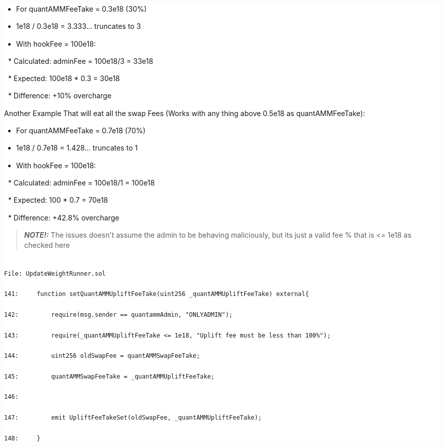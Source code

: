   

* For quantAMMFeeTake = 0.3e18 (30%)

* 1e18 / 0.3e18 = 3.333... truncates to 3

* With hookFee = 100e18:

  * Calculated: adminFee = 100e18/3 = 33e18

  * Expected: 100e18 \* 0.3 = 30e18

  * Difference: +10% overcharge

  

Another Example That will eat all the swap Fees (Works with any thing above 0.5e18 as quantAMMFeeTake):

  

* For quantAMMFeeTake = 0.7e18 (70%)

* 1e18 / 0.7e18 = 1.428... truncates to 1

* With hookFee = 100e18:

  * Calculated: adminFee = 100e18/1 = 100e18

  * Expected: 100 \* 0.7 = 70e18

  * Difference: +42.8% overcharge

  

> _**NOTE!:**_ The issues doesn't assume the admin to be behaving maliciously, but its just a valid fee % that is <= 1e18 as checked here

  

```solidity

File: UpdateWeightRunner.sol

141:     function setQuantAMMUpliftFeeTake(uint256 _quantAMMUpliftFeeTake) external{

142:         require(msg.sender == quantammAdmin, "ONLYADMIN");

143:         require(_quantAMMUpliftFeeTake <= 1e18, "Uplift fee must be less than 100%");

144:         uint256 oldSwapFee = quantAMMSwapFeeTake;

145:         quantAMMSwapFeeTake = _quantAMMUpliftFeeTake;

146:

147:         emit UpliftFeeTakeSet(oldSwapFee, _quantAMMUpliftFeeTake);

148:     }

```

  